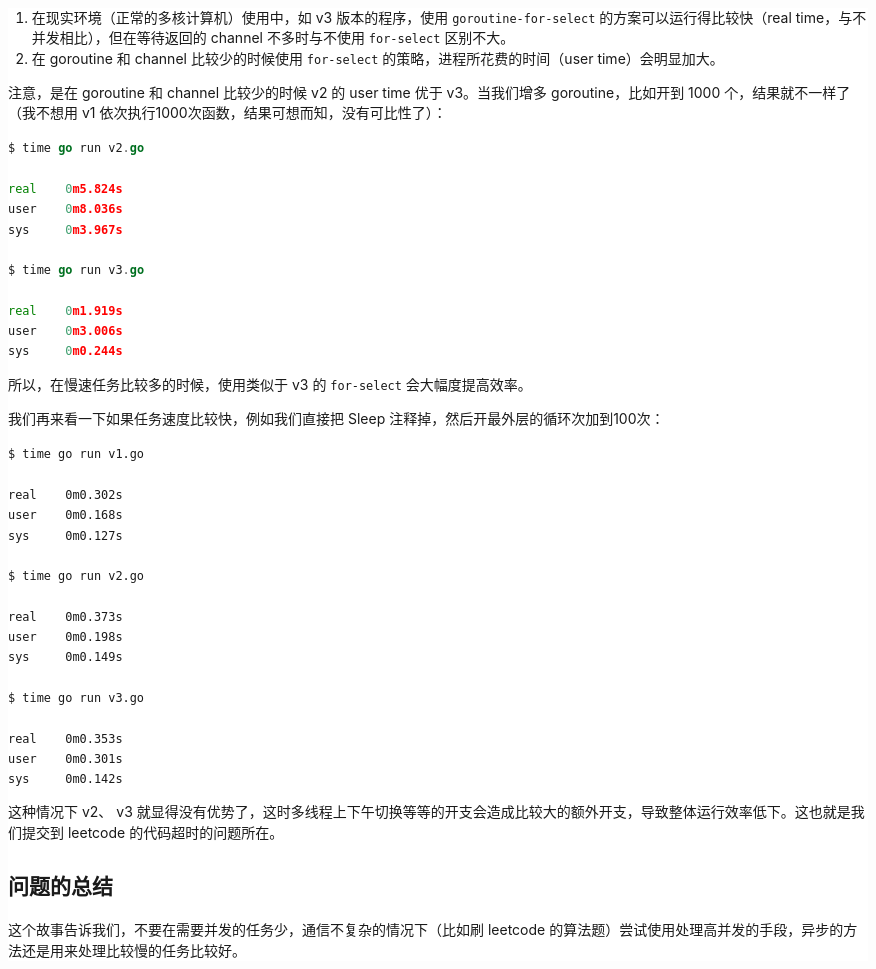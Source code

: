 1. 在现实环境（正常的多核计算机）使用中，如 v3 版本的程序，使用 `goroutine-for-select` 的方案可以运行得比较快（real time，与不并发相比），但在等待返回的 channel 不多时与不使用 `for-select` 区别不大。
2. 在 goroutine 和 channel 比较少的时候使用 `for-select` 的策略，进程所花费的时间（user time）会明显加大。

注意，是在 goroutine 和 channel 比较少的时候 v2 的 user time 优于 v3。当我们增多 goroutine，比如开到 1000 个，结果就不一样了（我不想用 v1 依次执行1000次函数，结果可想而知，没有可比性了）：

```go
$ time go run v2.go

real    0m5.824s
user    0m8.036s
sys     0m3.967s

$ time go run v3.go

real    0m1.919s
user    0m3.006s
sys     0m0.244s
```

所以，在慢速任务比较多的时候，使用类似于 v3 的 `for-select` 会大幅度提高效率。

我们再来看一下如果任务速度比较快，例如我们直接把 Sleep 注释掉，然后开最外层的循环次加到100次：

```bash
$ time go run v1.go

real    0m0.302s
user    0m0.168s
sys     0m0.127s

$ time go run v2.go

real    0m0.373s
user    0m0.198s
sys     0m0.149s

$ time go run v3.go

real    0m0.353s
user    0m0.301s
sys     0m0.142s
```

这种情况下 v2、 v3 就显得没有优势了，这时多线程上下午切换等等的开支会造成比较大的额外开支，导致整体运行效率低下。这也就是我们提交到 leetcode 的代码超时的问题所在。

## 问题的总结

这个故事告诉我们，不要在需要并发的任务少，通信不复杂的情况下（比如刷 leetcode 的算法题）尝试使用处理高并发的手段，异步的方法还是用来处理比较慢的任务比较好。




